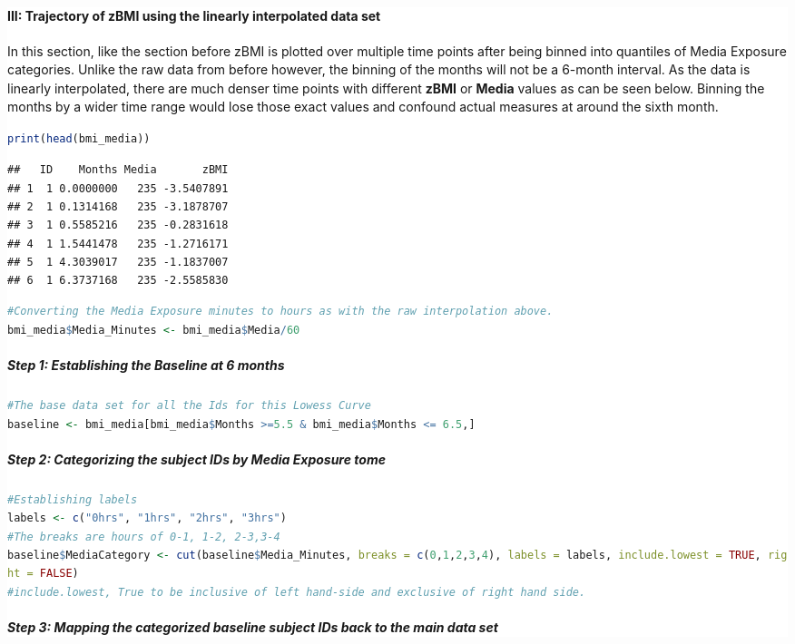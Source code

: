 #### III: Trajectory of zBMI using the linearly interpolated data set

In this section, like the section before zBMI is plotted over multiple time points after being binned into quantiles of Media Exposure categories. Unlike the raw data from before however, the binning of the months will not be a 6-month interval. As the data is linearly interpolated, there are much denser time points with different **zBMI** or **Media** values as can be seen below. Binning the months by a wider time range would lose those exact values and confound actual measures at around the sixth month.

``` r
print(head(bmi_media))
```

    ##   ID    Months Media       zBMI
    ## 1  1 0.0000000   235 -3.5407891
    ## 2  1 0.1314168   235 -3.1878707
    ## 3  1 0.5585216   235 -0.2831618
    ## 4  1 1.5441478   235 -1.2716171
    ## 5  1 4.3039017   235 -1.1837007
    ## 6  1 6.3737168   235 -2.5585830

``` r
#Converting the Media Exposure minutes to hours as with the raw interpolation above.
bmi_media$Media_Minutes <- bmi_media$Media/60
```

##### Step 1: Establishing the Baseline at 6 months

``` r
#The base data set for all the Ids for this Lowess Curve
baseline <- bmi_media[bmi_media$Months >=5.5 & bmi_media$Months <= 6.5,]
```

##### Step 2: Categorizing the subject IDs by Media Exposure tome

``` r
#Establishing labels
labels <- c("0hrs", "1hrs", "2hrs", "3hrs")
#The breaks are hours of 0-1, 1-2, 2-3,3-4
baseline$MediaCategory <- cut(baseline$Media_Minutes, breaks = c(0,1,2,3,4), labels = labels, include.lowest = TRUE, right = FALSE)
#include.lowest, True to be inclusive of left hand-side and exclusive of right hand side.
```

##### Step 3: Mapping the categorized baseline subject IDs back to the main data set
